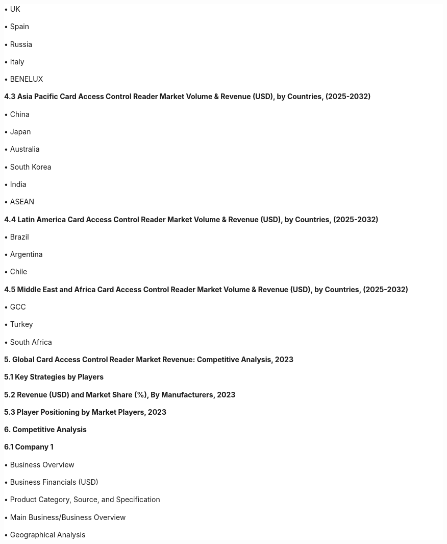 • UK

• Spain

• Russia

• Italy

• BENELUX

<strong>4.3 Asia Pacific Card Access Control Reader Market Volume &amp; Revenue (USD), by Countries, (2025-2032)</strong>

• China

• Japan

• Australia

• South Korea

• India

• ASEAN

<strong>4.4 Latin America Card Access Control Reader Market Volume &amp; Revenue (USD), by Countries, (2025-2032)</strong>

• Brazil

• Argentina

• Chile

<strong>4.5 Middle East and Africa Card Access Control Reader Market Volume &amp; Revenue (USD), by Countries, (2025-2032)</strong>

• GCC

• Turkey

• South Africa

<strong>5. Global Card Access Control Reader Market Revenue: Competitive Analysis, 2023</strong>

<strong>5.1 Key Strategies by Players</strong>

<strong>5.2 Revenue (USD) and Market Share (%), By Manufacturers, 2023</strong>

<strong>5.3 Player Positioning by Market Players, 2023</strong>

<strong>6. Competitive Analysis</strong>

<strong>6.1 Company 1</strong>

• Business Overview

• Business Financials (USD)

• Product Category, Source, and Specification

• Main Business/Business Overview

• Geographical Analysis
